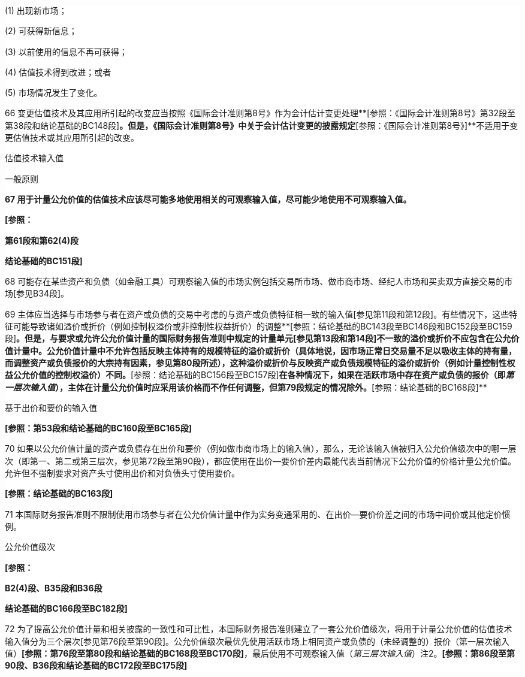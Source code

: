 (1) 出现新市场；

(2) 可获得新信息；

(3) 以前使用的信息不再可获得；

(4) 估值技术得到改进；或者

(5) 市场情况发生了变化。

66
变更估值技术及其应用所引起的改变应当按照《国际会计准则第8号》作为会计估计变更处理**[参照：《国际会计准则第8号》第32段至第38段和结论基础的BC148段]**。但是，《国际会计准则第8号》中关于会计估计变更的披露规定**[参照：《国际会计准则第8号》]**不适用于变更估值技术或其应用所引起的改变。

估值技术输入值

一般原则

**67
用于计量公允价值的估值技术应该尽可能多地使用相关的可观察输入值，尽可能少地使用不可观察输入值。**

**[参照：**

**第61段和第62(4)段**

**结论基础的BC151段]**

68
可能存在某些资产和负债（如金融工具）可观察输入值的市场实例包括交易所市场、做市商市场、经纪人市场和买卖双方直接交易的市场[参见B34段]。

69
主体应当选择与市场参与者在资产或负债的交易中考虑的与资产或负债特征相一致的输入值[参见第11段和第12段]。有些情况下，这些特征可能导致诸如溢价或折价（例如控制权溢价或非控制性权益折价）的调整**[参照：结论基础的BC143段至BC146段和BC152段至BC159段]**。但是，与要求或允许公允价值计量的国际财务报告准则中规定的计量单元[参见第13段和第14段]不一致的溢价或折价不应包含在公允价值计量中。公允价值计量中不允许包括反映主体持有的规模特征的溢价或折价（具体地说，因市场正常日交易量不足以吸收主体的持有量，而调整资产或负债报价的大宗持有因素，参见第80段所述），这种溢价或折价与反映资产或负债规模特征的溢价或折价（例如计量控制性权益公允价值的控制权溢价）不同。**[参照：结论基础的BC156段至BC157段]**在各种情况下，如果在活跃市场中存在资产或负债的报价（即*第一层次输入值*），主体在计量公允价值时应采用该价格而不作任何调整，但第79段规定的情况除外。**[参照：结论基础的BC168段]**

基于出价和要价的输入值

**[参照：第53段和结论基础的BC160段至BC165段]**

70
如果以公允价值计量的资产或负债存在出价和要价（例如做市商市场上的输入值），那么，无论该输入值被归入公允价值级次中的哪一层次（即第一、第二或第三层次，参见第72段至第90段），都应使用在出价—要价价差内最能代表当前情况下公允价值的价格计量公允价值。允许但不强制要求对资产头寸使用出价和对负债头寸使用要价。

**[参照：结论基础的BC163段]**

71
本国际财务报告准则不限制使用市场参与者在公允价值计量中作为实务变通采用的、在出价—要价价差之间的市场中间价或其他定价惯例。

公允价值级次

**[参照：**

**B2(4)段、B35段和B36段**

**结论基础的BC166段至BC182段]**

72
为了提高公允价值计量和相关披露的一致性和可比性，本国际财务报告准则建立了一套公允价值级次，将用于计量公允价值的估值技术输入值分为三个层次[参见第76段至第90段]。公允价值级次最优先使用活跃市场上相同资产或负债的（未经调整的）报价（第一层次输入值）**[参照：第76段至第80段和结论基础的BC168段至BC170段]**，最后使用不可观察输入值（*第三层次输入值*）注2。**[参照：第86段至第90段、B36段和结论基础的BC172段至BC175段]**


[^1]: 在本国际财务报告准则中，货币金额以“货币单位（CU）”表示。